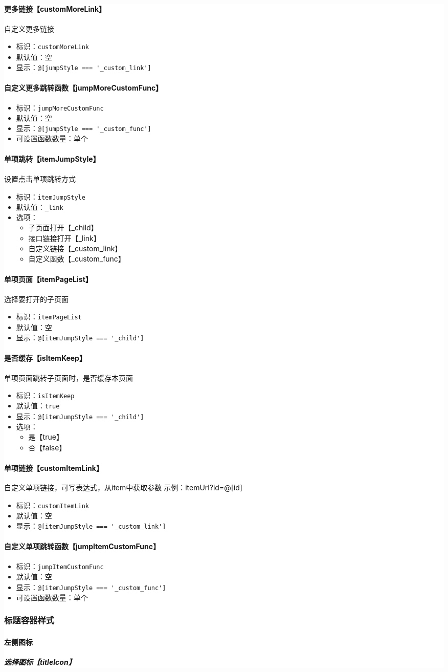 #### 更多链接【customMoreLink】
自定义更多链接
- 标识：`customMoreLink`
- 默认值：空
- 显示：`@[jumpStyle === '_custom_link']`
#### 自定义更多跳转函数【jumpMoreCustomFunc】

- 标识：`jumpMoreCustomFunc`
- 默认值：空
- 显示：`@[jumpStyle === '_custom_func']`
- 可设置函数数量：单个
#### 单项跳转【itemJumpStyle】
设置点击单项跳转方式
- 标识：`itemJumpStyle`
- 默认值：`_link`
- 选项：
	 - 子页面打开【_child】
	 - 接口链接打开【_link】
	 - 自定义链接【_custom_link】
	 - 自定义函数【_custom_func】

#### 单项页面【itemPageList】
选择要打开的子页面
- 标识：`itemPageList`
- 默认值：空
- 显示：`@[itemJumpStyle === '_child']`
#### 是否缓存【isItemKeep】
单项页面跳转子页面时，是否缓存本页面
- 标识：`isItemKeep`
- 默认值：`true`
- 显示：`@[itemJumpStyle === '_child']`
- 选项：
	 - 是【true】
	 - 否【false】

#### 单项链接【customItemLink】
自定义单项链接，可写表达式，从item中获取参数 示例：itemUrl?id=@[id]
- 标识：`customItemLink`
- 默认值：空
- 显示：`@[itemJumpStyle === '_custom_link']`
#### 自定义单项跳转函数【jumpItemCustomFunc】

- 标识：`jumpItemCustomFunc`
- 默认值：空
- 显示：`@[itemJumpStyle === '_custom_func']`
- 可设置函数数量：单个
### 标题容器样式
#### 左侧图标
##### 选择图标【titleIcon】
